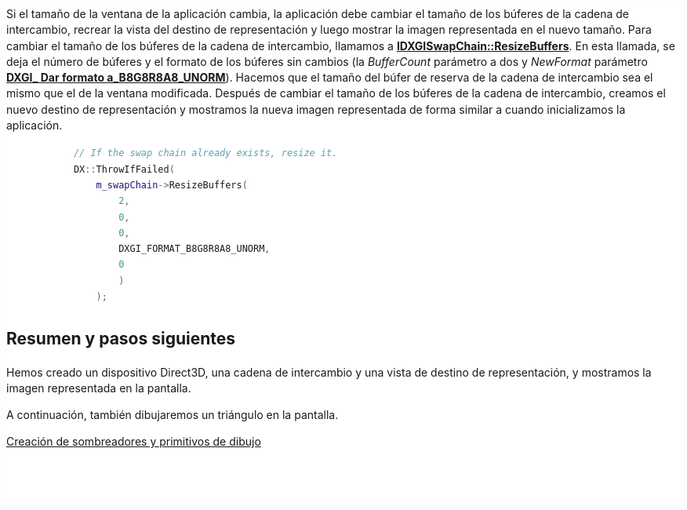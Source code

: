 Si el tamaño de la ventana de la aplicación cambia, la aplicación debe cambiar el tamaño de los búferes de la cadena de intercambio, recrear la vista del destino de representación y luego mostrar la imagen representada en el nuevo tamaño. Para cambiar el tamaño de los búferes de la cadena de intercambio, llamamos a [**IDXGISwapChain::ResizeBuffers**](https://msdn.microsoft.com/library/windows/desktop/bb174577). En esta llamada, se deja el número de búferes y el formato de los búferes sin cambios (la *BufferCount* parámetro a dos y *NewFormat* parámetro [ **DXGI\_ Dar formato a\_B8G8R8A8\_UNORM**](https://msdn.microsoft.com/library/windows/desktop/bb173059#DXGI_FORMAT_B8G8R8A8_UNORM)). Hacemos que el tamaño del búfer de reserva de la cadena de intercambio sea el mismo que el de la ventana modificada. Después de cambiar el tamaño de los búferes de la cadena de intercambio, creamos el nuevo destino de representación y mostramos la nueva imagen representada de forma similar a cuando inicializamos la aplicación.

```cpp
            // If the swap chain already exists, resize it.
            DX::ThrowIfFailed(
                m_swapChain->ResizeBuffers(
                    2,
                    0,
                    0,
                    DXGI_FORMAT_B8G8R8A8_UNORM,
                    0
                    )
                );
```

## <a name="summary-and-next-steps"></a>Resumen y pasos siguientes


Hemos creado un dispositivo Direct3D, una cadena de intercambio y una vista de destino de representación, y mostramos la imagen representada en la pantalla.

A continuación, también dibujaremos un triángulo en la pantalla.

[Creación de sombreadores y primitivos de dibujo](creating-shaders-and-drawing-primitives.md)

 

 




